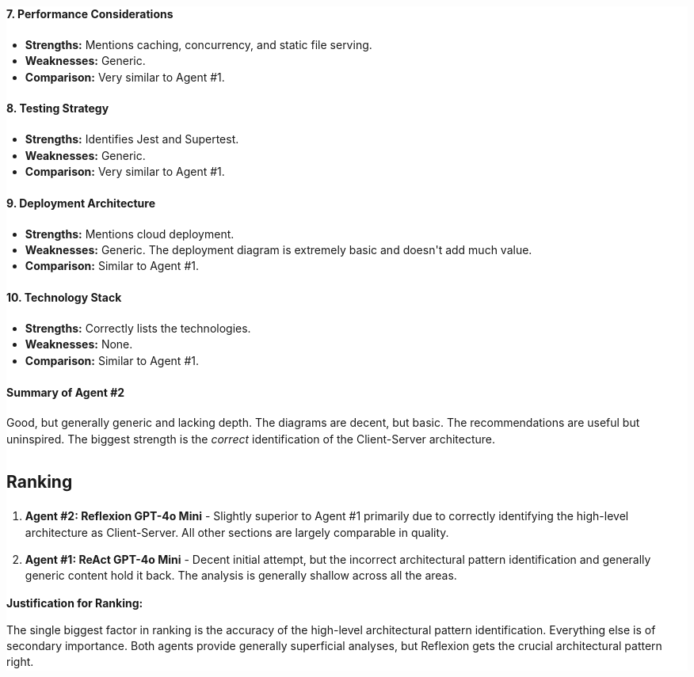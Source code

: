 #### 7. Performance Considerations

*   **Strengths:** Mentions caching, concurrency, and static file serving.
*   **Weaknesses:** Generic.
*   **Comparison:** Very similar to Agent #1.

#### 8. Testing Strategy

*   **Strengths:** Identifies Jest and Supertest.
*   **Weaknesses:** Generic.
*   **Comparison:** Very similar to Agent #1.

#### 9. Deployment Architecture

*   **Strengths:** Mentions cloud deployment.
*   **Weaknesses:** Generic. The deployment diagram is extremely basic and doesn't add much value.
*   **Comparison:** Similar to Agent #1.

#### 10. Technology Stack

*   **Strengths:** Correctly lists the technologies.
*   **Weaknesses:** None.
*   **Comparison:** Similar to Agent #1.

#### Summary of Agent #2

Good, but generally generic and lacking depth. The diagrams are decent, but basic. The recommendations are useful but uninspired. The biggest strength is the *correct* identification of the Client-Server architecture.

## Ranking

1.  **Agent #2: Reflexion GPT-4o Mini** - Slightly superior to Agent #1 primarily due to correctly identifying the high-level architecture as Client-Server. All other sections are largely comparable in quality.

2.  **Agent #1: ReAct GPT-4o Mini** - Decent initial attempt, but the incorrect architectural pattern identification and generally generic content hold it back. The analysis is generally shallow across all the areas.

**Justification for Ranking:**

The single biggest factor in ranking is the accuracy of the high-level architectural pattern identification. Everything else is of secondary importance. Both agents provide generally superficial analyses, but Reflexion gets the crucial architectural pattern right.
